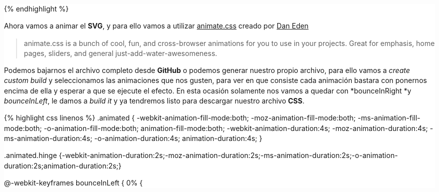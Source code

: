 <polygon id="diez" fill="#E64A45" stroke="#E64A45" stroke-linejoin="round" stroke-miterlimit="1" points="84.957,114.166
	52.437,185.834 84.957,185.834 "/>
<polygon id="nueve" fill="#D44145" stroke="#D44145" stroke-linejoin="round" stroke-miterlimit="1" points="52.437,114.166
	52.437,185.834 84.957,114.166 "/>
<polygon id="ocho" fill="#FA5545" stroke="#FA5545" stroke-linejoin="round" stroke-miterlimit="1" points="84.957,42.497
	52.437,114.166 84.957,114.166 "/>
<polygon id="siete" fill="#FF5A45" stroke="#FF5A45" stroke-linejoin="round" stroke-miterlimit="1" points="52.437,42.497
	52.437,114.166 84.957,42.497 "/>
<polygon id="seis" fill="#AD2C45" stroke="#AD2C45" stroke-linejoin="round" stroke-miterlimit="1" points="52.437,185.834
	19.915,257.504 52.437,257.504 "/>
<polygon id="cinco" fill="#A82945" stroke="#A82945" stroke-linejoin="round" stroke-miterlimit="1" points="19.915,185.834
	19.915,257.504 52.437,185.834 "/>
<polygon id="cuatro" fill="#C13745" stroke="#C13745" stroke-linejoin="round" stroke-miterlimit="1" points="52.437,114.166
	19.915,185.834 52.437,185.834 "/>
<polygon id="tres" fill="#E64B45" stroke="#E64B45" stroke-linejoin="round" stroke-miterlimit="1" points="19.915,114.166
	19.915,185.834 52.437,114.166 "/>
<polygon id="dos" fill="#FF5945" stroke="#FF5945" stroke-linejoin="round" stroke-miterlimit="1" points="52.437,42.497
	19.915,114.166 52.437,114.166 "/>
<polygon id="uno" fill="#A62845" stroke="#A62845" stroke-linejoin="round" stroke-miterlimit="1" points="19.915,42.497
	19.915,114.166 52.437,42.497 "/>
</svg>
{% endhighlight %}

Ahora vamos a animar el **SVG**, y para ello vamos a utilizar <a href="http://daneden.me/animate/" target="_blank">animate.css</a> creado por <a href="http://twitter.com/_dte" target="_blank">Dan Eden</a>

> animate.css is a bunch of cool, fun, and cross-browser animations for you to use in your projects. Great for emphasis, home pages, sliders, and general just-add-water-awesomeness.

Podemos bajarnos el archivo completo desde **GitHub** o podemos generar nuestro propio archivo, para ello vamos a *create custom build* y seleccionamos las animaciones que nos gusten, para ver en que consiste cada animación bastara con ponernos encima de ella y esperar a que se ejecute el efecto. En esta ocasión solamente nos vamos a quedar con *bounceInRight *y *bounceInLeft*, le damos a *build it* y ya tendremos listo para descargar nuestro archivo **CSS**.

{% highlight css linenos %}
.animated {
-webkit-animation-fill-mode:both;
-moz-animation-fill-mode:both;
-ms-animation-fill-mode:both;
-o-animation-fill-mode:both;
animation-fill-mode:both;
-webkit-animation-duration:4s;
-moz-animation-duration:4s;
-ms-animation-duration:4s;
-o-animation-duration:4s;
animation-duration:4s;
}

.animated.hinge
{-webkit-animation-duration:2s;-moz-animation-duration:2s;-ms-animation-duration:2s;-o-animation-duration:2s;animation-duration:2s;}

@-webkit-keyframes bounceInLeft {
	0% {